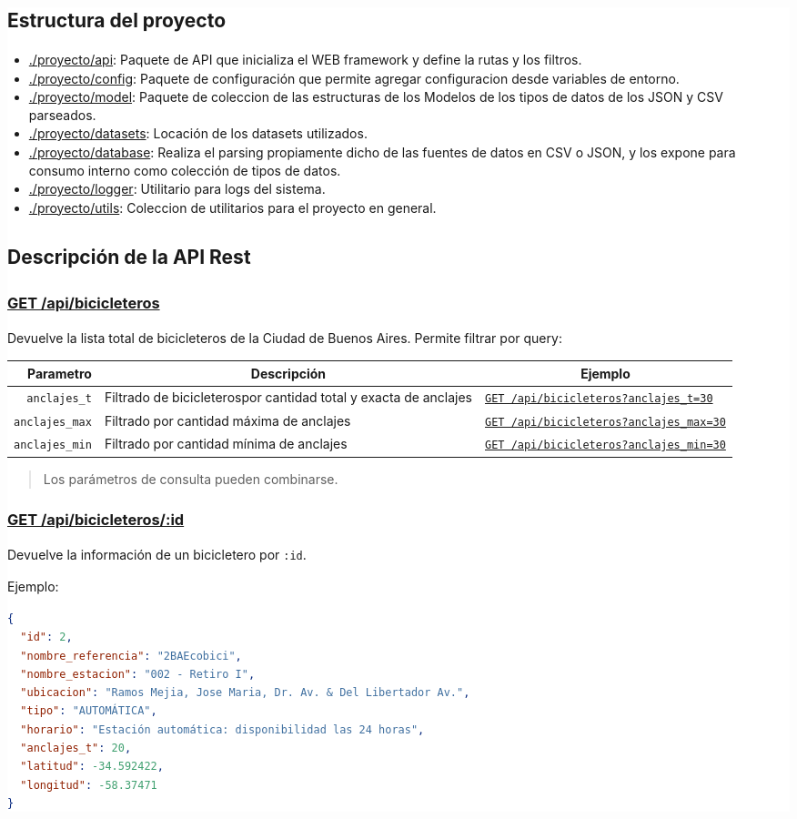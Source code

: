 ## Estructura del proyecto

- [./proyecto/api](./proyecto/api): Paquete de API que inicializa el WEB framework y define la rutas y los filtros.
- [./proyecto/config](./proyecto/config): Paquete de configuración que permite agregar configuracion desde variables de entorno.
- [./proyecto/model](./proyecto/model): Paquete de coleccion de las estructuras de los Modelos de los tipos de datos de los JSON y CSV parseados.
- [./proyecto/datasets](./proyecto/datasets): Locación de los datasets utilizados.
- [./proyecto/database](./proyecto/database): Realiza el parsing propiamente dicho de las fuentes de datos en CSV o JSON, y los expone para consumo interno como colección de tipos de datos.
- [./proyecto/logger](./proyecto/logger): Utilitario para logs del sistema.
- [./proyecto/utils](./proyecto/utils): Coleccion de utilitarios para el proyecto en general.

## Descripción de la API Rest

### [GET /api/bicicleteros](https://team-capudo-rest-api.herokuapp.com/api/bicicleteros)

Devuelve la lista total de bicicleteros de la Ciudad de Buenos Aires. Permite filtrar por query:

Parametro | Descripción | Ejemplo
--:|--|--
`anclajes_t` | Filtrado de bicicleterospor cantidad total y exacta de anclajes | [`GET /api/bicicleteros?anclajes_t=30`](https://team-capudo-rest-api.herokuapp.com/api/bicicleteros?anclajes_t=30)
`anclajes_max` | Filtrado por cantidad máxima de anclajes | [`GET /api/bicicleteros?anclajes_max=30`](https://team-capudo-rest-api.herokuapp.com/api/bicicleteros?anclajes_max=30)
`anclajes_min` | Filtrado por cantidad mínima de anclajes| [`GET /api/bicicleteros?anclajes_min=30`](https://team-capudo-rest-api.herokuapp.com/api/bicicleteros?anclajes_min=30)

> Los parámetros de consulta pueden combinarse.

### [GET /api/bicicleteros/:id](https://team-capudo-rest-api.herokuapp.com/api/bicicleteros/2)

Devuelve la información de un bicicletero por `:id`.

Ejemplo:

```json
{
  "id": 2,
  "nombre_referencia": "2BAEcobici",
  "nombre_estacion": "002 - Retiro I",
  "ubicacion": "Ramos Mejia, Jose Maria, Dr. Av. & Del Libertador Av.",
  "tipo": "AUTOMÁTICA",
  "horario": "Estación automática: disponibilidad las 24 horas",
  "anclajes_t": 20,
  "latitud": -34.592422,
  "longitud": -58.37471
}
```
